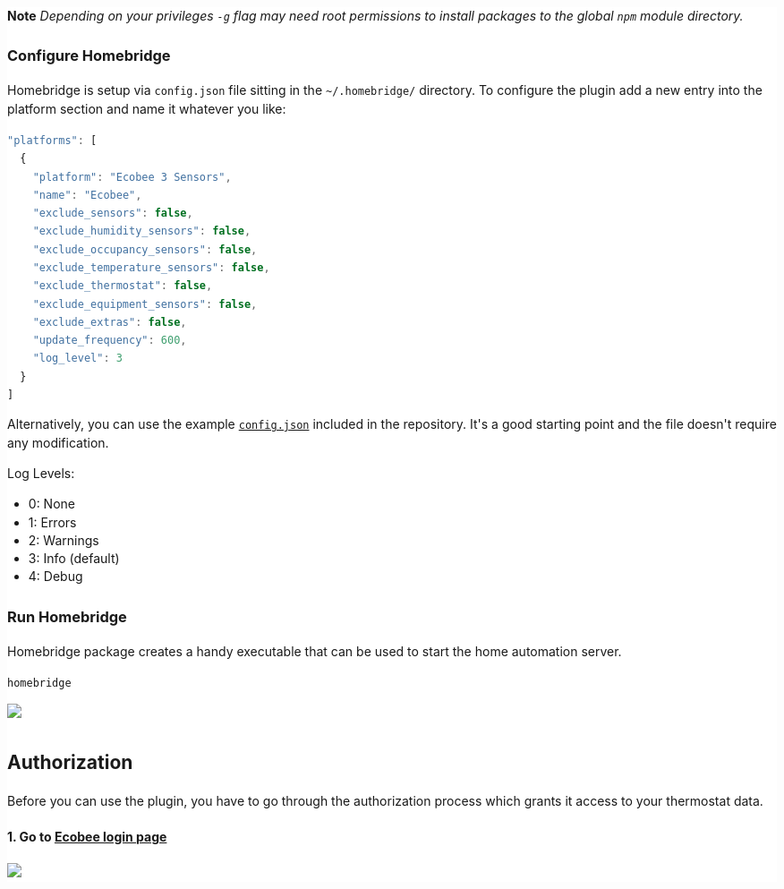 **Note** _Depending on your privileges `-g` flag may need root permissions to install packages to the global `npm` module directory._

### Configure Homebridge
Homebridge is setup via `config.json` file sitting in the `~/.homebridge/` directory. To configure the plugin add a new entry into the platform section and name it whatever you like:

```js
"platforms": [
  {
    "platform": "Ecobee 3 Sensors",
    "name": "Ecobee",
    "exclude_sensors": false,
    "exclude_humidity_sensors": false,
    "exclude_occupancy_sensors": false,
    "exclude_temperature_sensors": false,
    "exclude_thermostat": false,
    "exclude_equipment_sensors": false,
    "exclude_extras": false,
    "update_frequency": 600,
    "log_level": 3
  }
]
```

Alternatively, you can use the example [`config.json`](config.json) included in the repository. It's a good starting point and the file doesn't require any modification.

Log Levels:
- 0: None
- 1: Errors
- 2: Warnings
- 3: Info (default)
- 4: Debug

### Run Homebridge
Homebridge package creates a handy executable that can be used to start the home automation server.

```sh
homebridge
```
<img src="images/homebridge.png">



## Authorization

Before you can use the plugin, you have to go through the authorization process which grants it access to your thermostat data.

#### 1. Go to [Ecobee login page](https://www.ecobee.com/home/ecobeeLogin.jsp)

<img src="images/ecobee-auth-1.png" width="45%">
